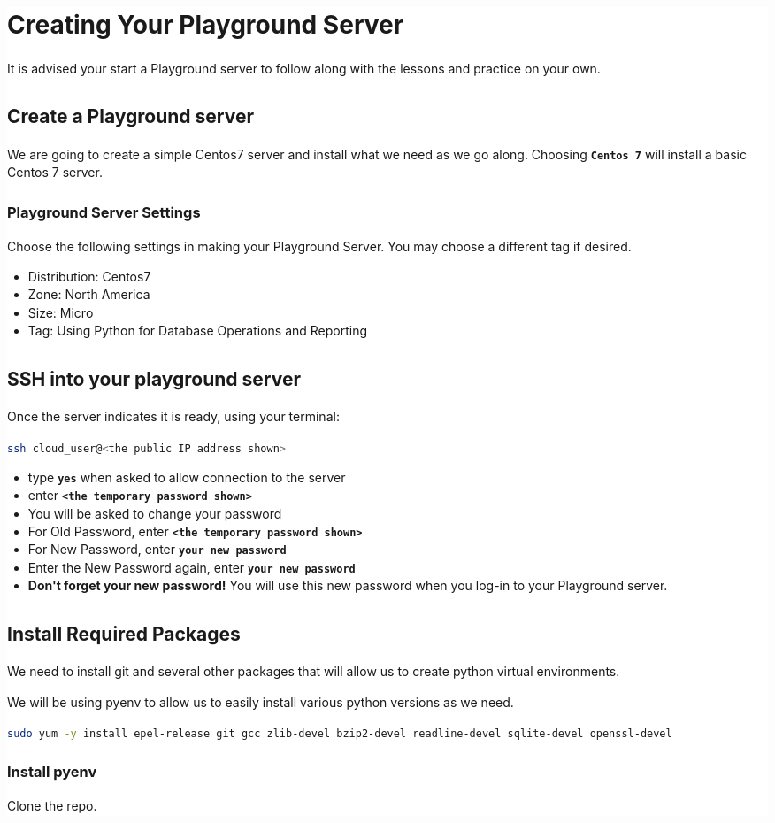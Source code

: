 # Creating Your Playground Server

 It is advised your start a Playground server to follow along with the lessons and practice on your own.

## Create a Playground server

We are going to create a simple Centos7 server and install what we need as we go along.  Choosing **`Centos 7`** will install a basic Centos 7 server.

### Playground Server Settings

Choose the following settings in making your Playground Server. You may choose a different tag if desired.

- Distribution: Centos7
- Zone: North America
- Size: Micro
- Tag: Using Python for Database Operations and Reporting

## SSH into your playground server

Once the server indicates it is ready, using your terminal:

``` bash
ssh cloud_user@<the public IP address shown>
```

- type **`yes`** when asked to allow connection to the server
- enter **`<the temporary password shown>`**
- You will be asked to change your password
- For Old Password, enter **`<the temporary password shown>`**
- For New Password, enter **`your new password`**
- Enter the New Password again, enter **`your new password`**
- **Don't forget your new password!**  You will use this new password when you log-in to your Playground server.

## Install Required Packages

We need to install git and several other packages that will allow us to create python virtual environments.

We will be using pyenv to allow us to easily install various python versions as we need.

``` bash
sudo yum -y install epel-release git gcc zlib-devel bzip2-devel readline-devel sqlite-devel openssl-devel

```

### Install pyenv

Clone the repo.
